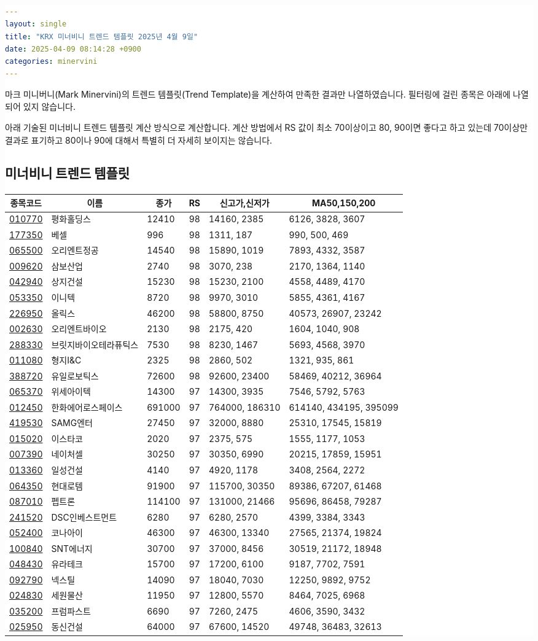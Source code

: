 ```yaml
---
layout: single
title: "KRX 미너비니 트렌드 템플릿 2025년 4월 9일"
date: 2025-04-09 08:14:28 +0900
categories: minervini
---
```

마크 미니버니(Mark Minervini)의 트렌드 템플릿(Trend Template)을 계산하여 만족한 결과만 나열하였습니다. 필터링에 걸린 종목은 아래에 나열되어 있지 않습니다.

아래 기술된 미너비니 트렌드 템플릿 계산 방식으로 계산합니다. 계산 방법에서 RS 값이 최소 70이상이고 80, 90이면 좋다고 하고 있는데 70이상만 결과로 표기하고 80이나 90에 대해서 특별히 더 자세히 보이지는 않습니다.

## 미너비니 트렌드 템플릿

|종목코드|이름|종가|RS|신고가,신저가|MA50,150,200|
|------|---|---|--|---------|------------|
|[010770](https://finance.daum.net/quotes/A010770)|평화홀딩스|12410|98|14160, 2385|6126, 3828, 3607|
|[177350](https://finance.daum.net/quotes/A177350)|베셀|996|98|1311, 187|990, 500, 469|
|[065500](https://finance.daum.net/quotes/A065500)|오리엔트정공|14540|98|15890, 1019|7893, 4332, 3587|
|[009620](https://finance.daum.net/quotes/A009620)|삼보산업|2740|98|3070, 238|2170, 1364, 1140|
|[042940](https://finance.daum.net/quotes/A042940)|상지건설|15230|98|15230, 2100|4558, 4489, 4170|
|[053350](https://finance.daum.net/quotes/A053350)|이니텍|8720|98|9970, 3010|5855, 4361, 4167|
|[226950](https://finance.daum.net/quotes/A226950)|올릭스|46200|98|58800, 8750|40573, 26907, 23242|
|[002630](https://finance.daum.net/quotes/A002630)|오리엔트바이오|2130|98|2175, 420|1604, 1040, 908|
|[288330](https://finance.daum.net/quotes/A288330)|브릿지바이오테라퓨틱스|7530|98|8230, 1467|5693, 4568, 3970|
|[011080](https://finance.daum.net/quotes/A011080)|형지I&C|2325|98|2860, 502|1321, 935, 861|
|[388720](https://finance.daum.net/quotes/A388720)|유일로보틱스|72600|98|92600, 23400|58469, 40212, 36964|
|[065370](https://finance.daum.net/quotes/A065370)|위세아이텍|14300|97|14300, 3935|7546, 5792, 5763|
|[012450](https://finance.daum.net/quotes/A012450)|한화에어로스페이스|691000|97|764000, 186310|614140, 434195, 395099|
|[419530](https://finance.daum.net/quotes/A419530)|SAMG엔터|27450|97|32000, 8880|25310, 17545, 15819|
|[015020](https://finance.daum.net/quotes/A015020)|이스타코|2020|97|2375, 575|1555, 1177, 1053|
|[007390](https://finance.daum.net/quotes/A007390)|네이처셀|30250|97|30350, 6990|20215, 17859, 15951|
|[013360](https://finance.daum.net/quotes/A013360)|일성건설|4140|97|4920, 1178|3408, 2564, 2272|
|[064350](https://finance.daum.net/quotes/A064350)|현대로템|91900|97|115700, 30350|89386, 67207, 61468|
|[087010](https://finance.daum.net/quotes/A087010)|펩트론|114100|97|131000, 21466|95696, 86458, 79287|
|[241520](https://finance.daum.net/quotes/A241520)|DSC인베스트먼트|6280|97|6280, 2570|4399, 3384, 3343|
|[052400](https://finance.daum.net/quotes/A052400)|코나아이|46300|97|46300, 13340|27565, 21374, 19824|
|[100840](https://finance.daum.net/quotes/A100840)|SNT에너지|30700|97|37000, 8456|30519, 21172, 18948|
|[048430](https://finance.daum.net/quotes/A048430)|유라테크|15700|97|17200, 6100|9187, 7702, 7591|
|[092790](https://finance.daum.net/quotes/A092790)|넥스틸|14090|97|18040, 7030|12250, 9892, 9752|
|[024830](https://finance.daum.net/quotes/A024830)|세원물산|11950|97|12800, 5570|8464, 7025, 6968|
|[035200](https://finance.daum.net/quotes/A035200)|프럼파스트|6690|97|7260, 2475|4606, 3590, 3432|
|[025950](https://finance.daum.net/quotes/A025950)|동신건설|64000|97|67600, 14520|49748, 36483, 32613|